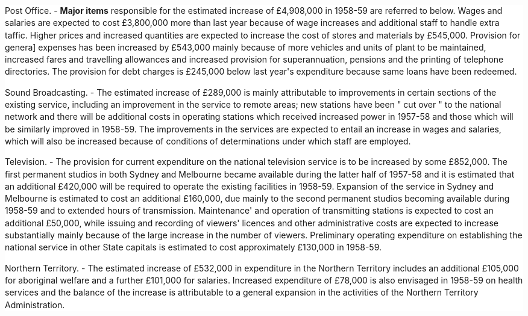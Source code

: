 Post Office. -  **Major items**  responsible for the estimated increase of £4,908,000 in 1958-59 are referred to below. Wages and salaries are expected to cost £3,800,000 more than last year because of wage increases and additional staff to handle extra taffic. Higher prices and increased quantities are expected to increase the cost of stores and materials by £545,000. Provision for genera] expenses has been increased by £543,000 mainly because of more vehicles and units of plant to be maintained, increased fares and travelling allowances and increased provision for superannuation, pensions and the printing of telephone directories. The provision for debt charges is £245,000 below last year's expenditure because same loans have been redeemed. 

Sound Broadcasting. - The estimated increase of £289,000 is mainly attributable to improvements in certain sections of the existing service, including an improvement in the service to remote areas; new stations have been " cut over " to the national network and there will be additional costs in operating stations which received increased power in 1957-58 and those which will be similarly improved in 1958-59. The improvements in the services are expected to entail an increase in wages and salaries, which will also be increased because of conditions of determinations under which staff are employed. 

Television. - The provision for current expenditure on the national television service is to be increased by some £852,000. The first permanent studios in both Sydney and Melbourne became available during the latter half of 1957-58 and it is estimated that an additional £420,000 will be required to operate the existing facilities in 1958-59. Expansion of the service in Sydney and Melbourne is estimated to cost an additional £160,000, due mainly to the second permanent studios becoming available during 1958-59 and to extended hours of transmission. Maintenance' and operation of transmitting stations is expected to cost an additional £50,000, while issuing and recording of viewers' licences and other administrative costs are expected to increase substantially mainly because of the large increase in the number of viewers. Preliminary operating expenditure on establishing the national service in other State capitals is estimated to cost approximately £130,000 in 1958-59. 


<graphic href="020131195808054_35_20.jpg"></graphic>


Northern Territory. - The estimated increase of £532,000 in expenditure in the Northern Territory includes an additional £105,000 for aboriginal welfare and a further £101,000 for salaries. Increased expenditure of £78,000 is also envisaged in 1958-59 on health services and the balance of the increase is attributable to a general expansion in the activities of the Northern Territory Administration. 

